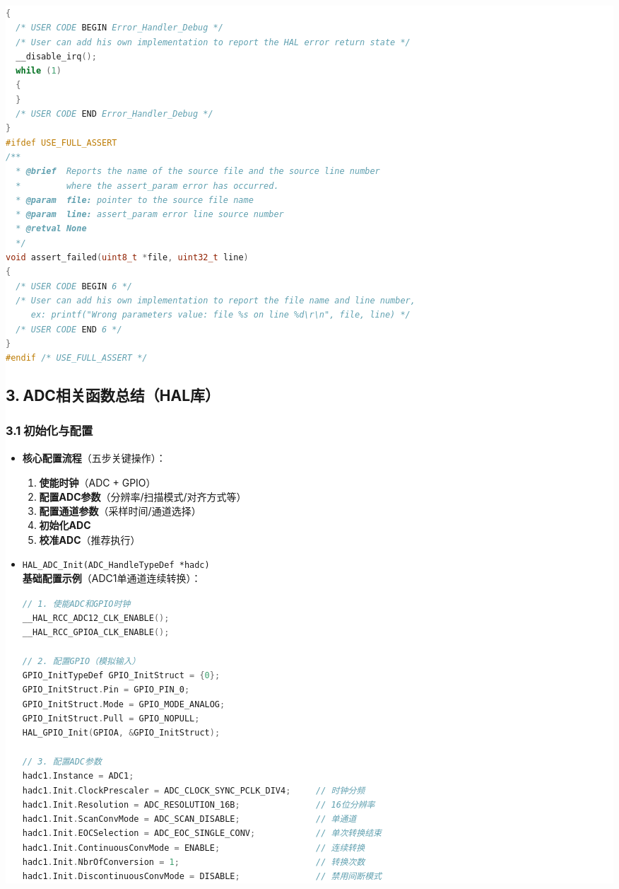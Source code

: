 ```c
{
  /* USER CODE BEGIN Error_Handler_Debug */
  /* User can add his own implementation to report the HAL error return state */
  __disable_irq();
  while (1)
  {
  }
  /* USER CODE END Error_Handler_Debug */
}
#ifdef USE_FULL_ASSERT
/**
  * @brief  Reports the name of the source file and the source line number
  *         where the assert_param error has occurred.
  * @param  file: pointer to the source file name
  * @param  line: assert_param error line source number
  * @retval None
  */
void assert_failed(uint8_t *file, uint32_t line)
{
  /* USER CODE BEGIN 6 */
  /* User can add his own implementation to report the file name and line number,
     ex: printf("Wrong parameters value: file %s on line %d\r\n", file, line) */
  /* USER CODE END 6 */
}
#endif /* USE_FULL_ASSERT */

```

## 3. ADC相关函数总结（HAL库）

### 3.1 初始化与配置

- **核心配置流程**（五步关键操作）：
  
  1. **使能时钟**（ADC + GPIO）
  2. **配置ADC参数**（分辨率/扫描模式/对齐方式等）
  3. **配置通道参数**（采样时间/通道选择）
  4. **初始化ADC**
  5. **校准ADC**（推荐执行）

- `HAL_ADC_Init(ADC_HandleTypeDef *hadc)`  
  **基础配置示例**（ADC1单通道连续转换）：
  
  ```c
  // 1. 使能ADC和GPIO时钟
  __HAL_RCC_ADC12_CLK_ENABLE();
  __HAL_RCC_GPIOA_CLK_ENABLE();
  
  // 2. 配置GPIO（模拟输入）
  GPIO_InitTypeDef GPIO_InitStruct = {0};
  GPIO_InitStruct.Pin = GPIO_PIN_0;
  GPIO_InitStruct.Mode = GPIO_MODE_ANALOG;
  GPIO_InitStruct.Pull = GPIO_NOPULL;
  HAL_GPIO_Init(GPIOA, &GPIO_InitStruct);
  
  // 3. 配置ADC参数
  hadc1.Instance = ADC1;
  hadc1.Init.ClockPrescaler = ADC_CLOCK_SYNC_PCLK_DIV4;     // 时钟分频
  hadc1.Init.Resolution = ADC_RESOLUTION_16B;               // 16位分辨率
  hadc1.Init.ScanConvMode = ADC_SCAN_DISABLE;               // 单通道
  hadc1.Init.EOCSelection = ADC_EOC_SINGLE_CONV;            // 单次转换结束
  hadc1.Init.ContinuousConvMode = ENABLE;                   // 连续转换
  hadc1.Init.NbrOfConversion = 1;                           // 转换次数
  hadc1.Init.DiscontinuousConvMode = DISABLE;               // 禁用间断模式
  ```